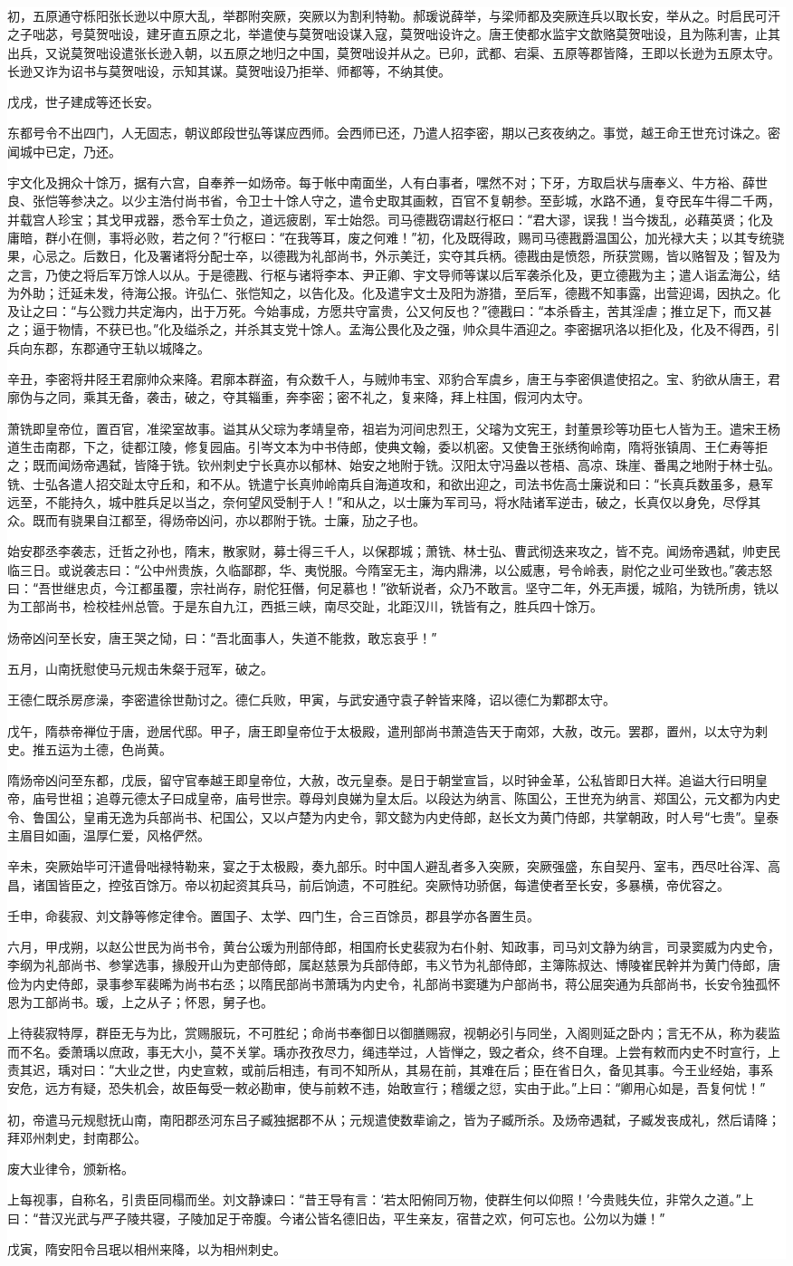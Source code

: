 初，五原通守栎阳张长逊以中原大乱，举郡附突厥，突厥以为割利特勒。郝瑗说薛举，与梁师都及突厥连兵以取长安，举从之。时启民可汗之子咄苾，号莫贺咄设，建牙直五原之北，举遣使与莫贺咄设谋入寇，莫贺咄设许之。唐王使都水监宇文歆赂莫贺咄设，且为陈利害，止其出兵，又说莫贺咄设遣张长逊入朝，以五原之地归之中国，莫贺咄设并从之。已卯，武都、宕渠、五原等郡皆降，王即以长逊为五原太守。长逊又诈为诏书与莫贺咄设，示知其谋。莫贺咄设乃拒举、师都等，不纳其使。

戊戌，世子建成等还长安。

东都号令不出四门，人无固志，朝议郎段世弘等谋应西师。会西师已还，乃遣人招李密，期以己亥夜纳之。事觉，越王命王世充讨诛之。密闻城中已定，乃还。

宇文化及拥众十馀万，据有六宫，自奉养一如炀帝。每于帐中南面坐，人有白事者，嘿然不对；下牙，方取启状与唐奉义、牛方裕、薛世良、张恺等参决之。以少主浩付尚书省，令卫士十馀人守之，遣令史取其画敕，百官不复朝参。至彭城，水路不通，复夺民车牛得二千两，并载宫人珍宝；其戈甲戎器，悉令军士负之，道远疲剧，军士始怨。司马德戡窃谓赵行枢曰：“君大谬，误我！当今拨乱，必藉英贤；化及庸暗，群小在侧，事将必败，若之何？”行枢曰：“在我等耳，废之何难！”初，化及既得政，赐司马德戡爵温国公，加光禄大夫；以其专统骁果，心忌之。后数日，化及署诸将分配士卒，以德戡为礼部尚书，外示美迁，实夺其兵柄。德戡由是愤怨，所获赏赐，皆以赂智及；智及为之言，乃使之将后军万馀人以从。于是德戡、行枢与诸将李本、尹正卿、宇文导师等谋以后军袭杀化及，更立德戡为主；遣人诣孟海公，结为外助；迁延未发，待海公报。许弘仁、张恺知之，以告化及。化及遣宇文士及阳为游猎，至后军，德戡不知事露，出营迎谒，因执之。化及让之曰：“与公戮力共定海内，出于万死。今始事成，方愿共守富贵，公又何反也？”德戡曰：“本杀昏主，苦其淫虐；推立足下，而又甚之；逼于物情，不获已也。”化及缢杀之，并杀其支党十馀人。孟海公畏化及之强，帅众具牛酒迎之。李密据巩洛以拒化及，化及不得西，引兵向东郡，东郡通守王轨以城降之。

辛丑，李密将井陉王君廓帅众来降。君廓本群盗，有众数千人，与贼帅韦宝、邓豹合军虞乡，唐王与李密俱遣使招之。宝、豹欲从唐王，君廓伪与之同，乘其无备，袭击，破之，夺其辎重，奔李密；密不礼之，复来降，拜上柱国，假河内太守。

萧铣即皇帝位，置百官，准梁室故事。谥其从父琮为孝靖皇帝，祖岩为河间忠烈王，父璿为文宪王，封董景珍等功臣七人皆为王。遣宋王杨道生击南郡，下之，徒都江陵，修复园庙。引岑文本为中书侍郎，使典文翰，委以机密。又使鲁王张绣徇岭南，隋将张镇周、王仁寿等拒之；既而闻炀帝遇弑，皆降于铣。钦州刺史宁长真亦以郁林、始安之地附于铣。汉阳太守冯盎以苍梧、高凉、珠崖、番禺之地附于林士弘。铣、士弘各遣人招交趾太守丘和，和不从。铣遣宁长真帅岭南兵自海道攻和，和欲出迎之，司法书佐高士廉说和曰：“长真兵数虽多，悬军远至，不能持久，城中胜兵足以当之，奈何望风受制于人！”和从之，以士廉为军司马，将水陆诸军逆击，破之，长真仅以身免，尽俘其众。既而有骁果自江都至，得炀帝凶问，亦以郡附于铣。士廉，劢之子也。

始安郡丞李袭志，迁哲之孙也，隋末，散家财，募士得三千人，以保郡城；萧铣、林士弘、曹武彻迭来攻之，皆不克。闻炀帝遇弑，帅吏民临三日。或说袭志曰：“公中州贵族，久临鄙郡，华、夷悦服。今隋室无主，海内鼎沸，以公威惠，号令岭表，尉佗之业可坐致也。”袭志怒曰：“吾世继忠贞，今江都虽覆，宗社尚存，尉佗狂僭，何足慕也！”欲斩说者，众乃不敢言。坚守二年，外无声援，城陷，为铣所虏，铣以为工部尚书，检校桂州总管。于是东自九江，西抵三峡，南尽交趾，北距汉川，铣皆有之，胜兵四十馀万。

炀帝凶问至长安，唐王哭之恸，曰：“吾北面事人，失道不能救，敢忘哀乎！”

五月，山南抚慰使马元规击朱粲于冠军，破之。

王德仁既杀房彦澡，李密遣徐世勣讨之。德仁兵败，甲寅，与武安通守袁子幹皆来降，诏以德仁为鄴郡太守。

戊午，隋恭帝禅位于唐，逊居代邸。甲子，唐王即皇帝位于太极殿，遣刑部尚书萧造告天于南郊，大赦，改元。罢郡，置州，以太守为剌史。推五运为土德，色尚黄。

隋炀帝凶问至东都，戊辰，留守官奉越王即皇帝位，大赦，改元皇泰。是日于朝堂宣旨，以时钟金革，公私皆即日大祥。追谥大行曰明皇帝，庙号世祖；追尊元德太子曰成皇帝，庙号世宗。尊母刘良娣为皇太后。以段达为纳言、陈国公，王世充为纳言、郑国公，元文都为内史令、鲁国公，皇甫无逸为兵部尚书、杞国公，又以卢楚为内史令，郭文懿为内史侍郎，赵长文为黄门侍郎，共掌朝政，时人号“七贵”。皇泰主眉目如画，温厚仁爱，风格俨然。

辛未，突厥始毕可汗遣骨咄禄特勒来，宴之于太极殿，奏九部乐。时中国人避乱者多入突厥，突厥强盛，东自契丹、室韦，西尽吐谷浑、高昌，诸国皆臣之，控弦百馀万。帝以初起资其兵马，前后饷遗，不可胜纪。突厥恃功骄倨，每遣使者至长安，多暴横，帝优容之。

壬申，命裴寂、刘文静等修定律令。置国子、太学、四门生，合三百馀员，郡县学亦各置生员。

六月，甲戌朔，以赵公世民为尚书令，黄台公瑗为刑部侍郎，相国府长史裴寂为右仆射、知政事，司马刘文静为纳言，司录窦威为内史令，李纲为礼部尚书、参掌选事，掾殷开山为吏部侍郎，属赵慈景为兵部侍郎，韦义节为礼部侍郎，主簿陈叔达、博陵崔民幹并为黄门侍郎，唐俭为内史侍郎，录事参军裴晞为尚书右丞；以隋民部尚书萧瑀为内史令，礼部尚书窦璡为户部尚书，蒋公屈突通为兵部尚书，长安令独孤怀恩为工部尚书。瑗，上之从子；怀恩，舅子也。

上待裴寂特厚，群臣无与为比，赏赐服玩，不可胜纪；命尚书奉御日以御膳赐寂，视朝必引与同坐，入阁则延之卧内；言无不从，称为裴监而不名。委萧瑀以庶政，事无大小，莫不关掌。瑀亦孜孜尽力，绳违举过，人皆惮之，毁之者众，终不自理。上尝有敕而内史不时宣行，上责其迟，瑀对曰：“大业之世，内史宣敕，或前后相违，有司不知所从，其易在前，其难在后；臣在省日久，备见其事。今王业经始，事系安危，远方有疑，恐失机会，故臣每受一敕必勘审，使与前敕不违，始敢宣行；稽缓之愆，实由于此。”上曰：“卿用心如是，吾复何忧！”

初，帝遣马元规慰抚山南，南阳郡丞河东吕子臧独据郡不从；元规遣使数辈谕之，皆为子臧所杀。及炀帝遇弑，子臧发丧成礼，然后请降；拜邓州刺史，封南郡公。

废大业律令，颁新格。

上每视事，自称名，引贵臣同榻而坐。刘文静谏曰：“昔王导有言：‘若太阳俯同万物，使群生何以仰照！’今贵贱失位，非常久之道。”上曰：“昔汉光武与严子陵共寝，子陵加足于帝腹。今诸公皆名德旧齿，平生亲友，宿昔之欢，何可忘也。公勿以为嫌！”

戊寅，隋安阳令吕珉以相州来降，以为相州刺史。
